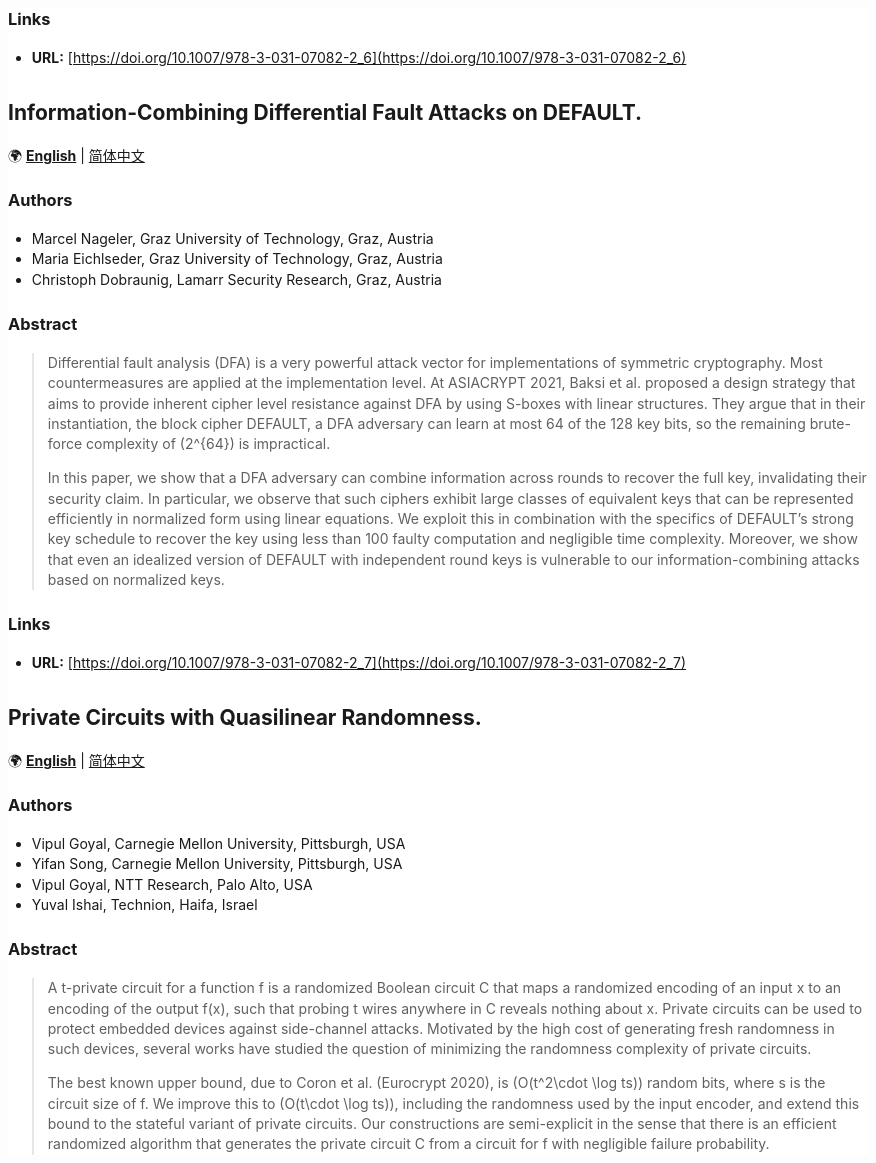### Links
- **URL:** [https://doi.org/10.1007/978-3-031-07082-2_6](https://doi.org/10.1007/978-3-031-07082-2_6)
## Information-Combining Differential Fault Attacks on DEFAULT.
🌍 **[English](../../../docs/en/Eurocrypt/Eurocrypt[2022-3].md#information-combining-differential-fault-attacks-on-default)** | [简体中文](../../../docs/zh-CN/Eurocrypt/Eurocrypt[2022-3].md#information-combining-differential-fault-attacks-on-default)
### Authors
* Marcel Nageler, Graz University of Technology, Graz, Austria
* Maria Eichlseder, Graz University of Technology, Graz, Austria
* Christoph Dobraunig, Lamarr Security Research, Graz, Austria
### Abstract
> Differential fault analysis (DFA) is a very powerful attack vector for implementations of symmetric cryptography. Most countermeasures are applied at the implementation level. At ASIACRYPT 2021, Baksi et al. proposed a design strategy that aims to provide inherent cipher level resistance against DFA by using S-boxes with linear structures. They argue that in their instantiation, the block cipher DEFAULT, a DFA adversary can learn at most 64 of the 128 key bits, so the remaining brute-force complexity of \(2^{64}\) is impractical.
> 
> In this paper, we show that a DFA adversary can combine information across rounds to recover the full key, invalidating their security claim. In particular, we observe that such ciphers exhibit large classes of equivalent keys that can be represented efficiently in normalized form using linear equations. We exploit this in combination with the specifics of DEFAULT’s strong key schedule to recover the key using less than 100 faulty computation and negligible time complexity. Moreover, we show that even an idealized version of DEFAULT with independent round keys is vulnerable to our information-combining attacks based on normalized keys.

### Links
- **URL:** [https://doi.org/10.1007/978-3-031-07082-2_7](https://doi.org/10.1007/978-3-031-07082-2_7)
## Private Circuits with Quasilinear Randomness.
🌍 **[English](../../../docs/en/Eurocrypt/Eurocrypt[2022-3].md#private-circuits-with-quasilinear-randomness)** | [简体中文](../../../docs/zh-CN/Eurocrypt/Eurocrypt[2022-3].md#private-circuits-with-quasilinear-randomness)
### Authors
* Vipul Goyal, Carnegie Mellon University, Pittsburgh, USA
* Yifan Song, Carnegie Mellon University, Pittsburgh, USA
* Vipul Goyal, NTT Research, Palo Alto, USA
* Yuval Ishai, Technion, Haifa, Israel
### Abstract
> A t-private circuit for a function f is a randomized Boolean circuit C that maps a randomized encoding of an input x to an encoding of the output f(x), such that probing t wires anywhere in C reveals nothing about x. Private circuits can be used to protect embedded devices against side-channel attacks. Motivated by the high cost of generating fresh randomness in such devices, several works have studied the question of minimizing the randomness complexity of private circuits.
> 
> The best known upper bound, due to Coron et al. (Eurocrypt 2020), is \(O(t^2\cdot \log ts)\) random bits, where s is the circuit size of f. We improve this to \(O(t\cdot \log ts)\), including the randomness used by the input encoder, and extend this bound to the stateful variant of private circuits. Our constructions are semi-explicit in the sense that there is an efficient randomized algorithm that generates the private circuit C from a circuit for f with negligible failure probability.
